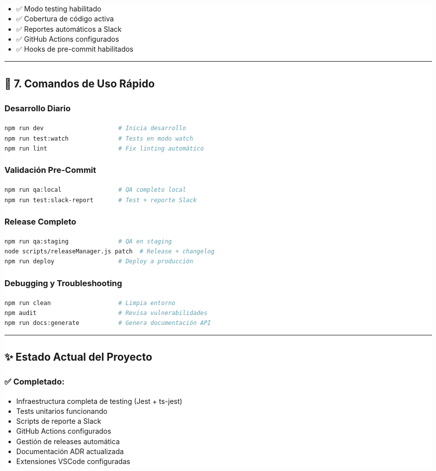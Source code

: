 - ✅ Modo testing habilitado
- ✅ Cobertura de código activa
- ✅ Reportes automáticos a Slack
- ✅ GitHub Actions configurados
- ✅ Hooks de pre-commit habilitados

---

## 🚀 **7. Comandos de Uso Rápido**

### **Desarrollo Diario**

```bash
npm run dev                     # Inicia desarrollo
npm run test:watch              # Tests en modo watch
npm run lint                    # Fix linting automático
```

### **Validación Pre-Commit**

```bash
npm run qa:local                # QA completo local
npm run test:slack-report       # Test + reporte Slack
```

### **Release Completo**

```bash
npm run qa:staging              # QA en staging
node scripts/releaseManager.js patch  # Release + changelog
npm run deploy                  # Deploy a producción
```

### **Debugging y Troubleshooting**

```bash
npm run clean                   # Limpia entorno
npm audit                       # Revisa vulnerabilidades
npm run docs:generate           # Genera documentación API
```

---

## ✨ **Estado Actual del Proyecto**

### **✅ Completado:**

- Infraestructura completa de testing (Jest + ts-jest)
- Tests unitarios funcionando
- Scripts de reporte a Slack
- GitHub Actions configurados
- Gestión de releases automática
- Documentación ADR actualizada
- Extensiones VSCode configuradas
